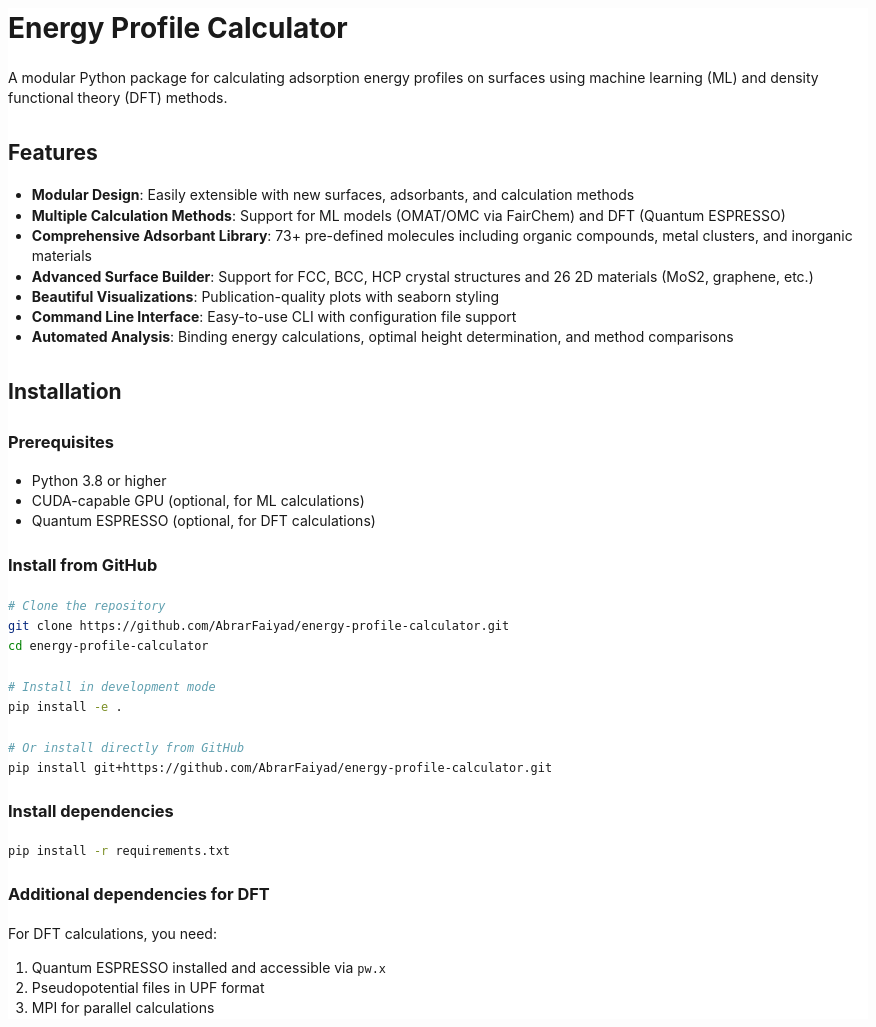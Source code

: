 # Energy Profile Calculator

A modular Python package for calculating adsorption energy profiles on surfaces using machine learning (ML) and density functional theory (DFT) methods.

## Features

- **Modular Design**: Easily extensible with new surfaces, adsorbants, and calculation methods
- **Multiple Calculation Methods**: Support for ML models (OMAT/OMC via FairChem) and DFT (Quantum ESPRESSO)
- **Comprehensive Adsorbant Library**: 73+ pre-defined molecules including organic compounds, metal clusters, and inorganic materials
- **Advanced Surface Builder**: Support for FCC, BCC, HCP crystal structures and 26 2D materials (MoS2, graphene, etc.)
- **Beautiful Visualizations**: Publication-quality plots with seaborn styling
- **Command Line Interface**: Easy-to-use CLI with configuration file support
- **Automated Analysis**: Binding energy calculations, optimal height determination, and method comparisons

## Installation

### Prerequisites

- Python 3.8 or higher
- CUDA-capable GPU (optional, for ML calculations)
- Quantum ESPRESSO (optional, for DFT calculations)

### Install from GitHub

```bash
# Clone the repository
git clone https://github.com/AbrarFaiyad/energy-profile-calculator.git
cd energy-profile-calculator

# Install in development mode
pip install -e .

# Or install directly from GitHub
pip install git+https://github.com/AbrarFaiyad/energy-profile-calculator.git
```

### Install dependencies

```bash
pip install -r requirements.txt
```

### Additional dependencies for DFT

For DFT calculations, you need:
1. Quantum ESPRESSO installed and accessible via `pw.x`
2. Pseudopotential files in UPF format
3. MPI for parallel calculations
